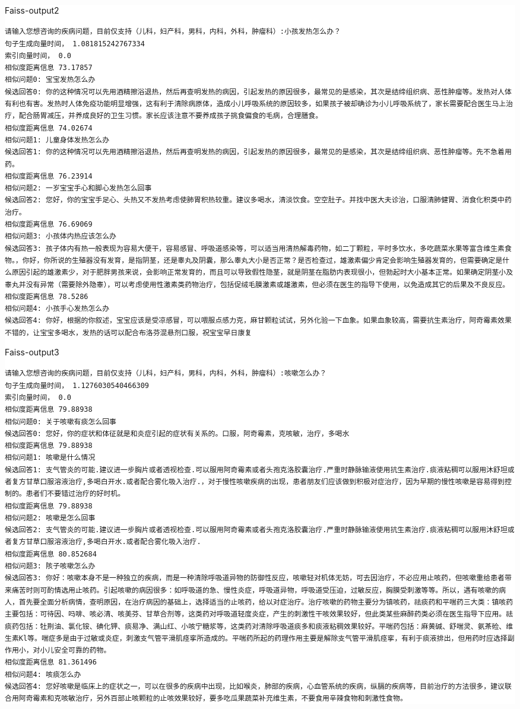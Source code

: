 Faiss-output2

    请输入您想咨询的疾病问题，目前仅支持（儿科，妇产科，男科，内科，外科，肿瘤科）:小孩发热怎么办？
    句子生成向量时间， 1.081815242767334
    索引向量时间， 0.0
    相似度距离信息 73.17857
    相似问题0: 宝宝发热怎么办
    候选回答0: 你的这种情况可以先用酒精擦浴退热，然后再查明发热的病因，引起发热的原因很多，最常见的是感染，其次是结缔组织病、恶性肿瘤等。发热对人体有利也有害。发热时人体免疫功能明显增强，这有利于清除病原体，造成小儿呼吸系统的原因较多，如果孩子被却确诊为小儿呼吸系统了，家长需要配合医生马上治疗，配合肠胃减压，并养成良好的卫生习惯。家长应该注意不要养成孩子挑食偏食的毛病，合理膳食。
    相似度距离信息 74.02674
    相似问题1: 儿童身体发热怎么办
    候选回答1: 你的这种情况可以先用酒精擦浴退热，然后再查明发热的病因，引起发热的原因很多，最常见的是感染，其次是结缔组织病、恶性肿瘤等。先不急着用药。
    相似度距离信息 76.23914
    相似问题2: 一岁宝宝手心和脚心发热怎么回事
    候选回答2: 您好，你的宝宝手足心、头热又不发热考虑使肺胃积热较重。建议多喝水，清淡饮食。空空肚子。并找中医大夫诊治，口服清肺健胃、消食化积类中药治疗。
    相似度距离信息 76.69069
    相似问题3: 小孩体内热应该怎么办
    候选回答3: 孩子体内有热一般表现为容易大便干，容易感冒、呼吸道感染等，可以适当用清热解毒药物，如二丁颗粒，平时多饮水，多吃蔬菜水果等富含维生素食物。，你好，你所说的生殖器没有发育，是指阴茎，还是睾丸及阴囊，那么睾丸大小是否正常？是否检查过，雄激素偏少肯定会影响生殖器发育的，但需要确定是什么原因引起的雄激素少，对于肥胖男孩来说，会影响正常发育的，而且可以导致假性隐茎，就是阴茎在脂肪内表现很小，但勃起时大小基本正常。如果确定阴茎小及睾丸并没有异常（需要除外隐睾），可以考虑使用性激素类药物治疗，包括促绒毛膜激素或雄激素，但必须在医生的指导下使用，以免造成其它的后果及不良反应。
    相似度距离信息 78.5286
    相似问题4: 小孩手心发热怎么办
    候选回答4: 你好，根据的你叙述，宝宝应该是受凉感冒，可以喂服点感力克，麻甘颗粒试试，另外化验一下血象。如果血象较高，需要抗生素治疗，阿奇霉素效果不错的，让宝宝多喝水，发热的话可以配合布洛芬混悬剂口服，祝宝宝早日康复

Faiss-output3

    请输入您想咨询的疾病问题，目前仅支持（儿科，妇产科，男科，内科，外科，肿瘤科）:咳嗽怎么办？
    句子生成向量时间， 1.1276030540466309
    索引向量时间， 0.0
    相似度距离信息 79.88938
    相似问题0: 关于咳嗽有痰怎么回事
    候选回答0: 您好，你的症状和体征就是和炎症引起的症状有关系的。口服，阿奇霉素，克咳敏，治疗，多喝水
    相似度距离信息 79.88938
    相似问题1: 咳嗽是什么情况
    候选回答1: 支气管炎的可能.建议进一步胸片或者透视检查.可以服用阿奇霉素或者头孢克洛胶囊治疗.严重时静脉输液使用抗生素治疗.痰液粘稠可以服用沐舒坦或者复方甘草口服溶液治疗,多喝白开水.或者配合雾化吸入治疗.，对于慢性咳嗽疾病的出现，患者朋友们应该做到积极对症治疗，因为早期的慢性咳嗽是容易得到控制的。患者们不要错过治疗的好时机。
    相似度距离信息 79.88938
    相似问题2: 咳嗽是怎么回事
    候选回答2: 支气管炎的可能.建议进一步胸片或者透视检查.可以服用阿奇霉素或者头孢克洛胶囊治疗.严重时静脉输液使用抗生素治疗.痰液粘稠可以服用沐舒坦或者复方甘草口服溶液治疗,多喝白开水.或者配合雾化吸入治疗.
    相似度距离信息 80.852684
    相似问题3: 陔子咳嗽怎么办
    候选回答3: 你好：咳嗽本身不是一种独立的疾病，而是一种清除呼吸道异物的防御性反应，咳嗽轻对机体无妨，可去因治疗，不必应用止咳药，但咳嗽重给患者带来痛苦时则可酌情选用止咳药。引起咳嗽的病因很多：如呼吸道的急、慢性炎症，呼吸道异物，呼吸道受压迫，过敏反应，胸膜受刺激等等。所以，遇有咳嗽的病人，首先要全面分析病情，查明原因，在治疗病因的基础上，选择适当的止咳药，给以对症治疗。治疗咳嗽的药物主要分为镇咳药，祛痰药和平喘药三大类：镇咳药主要包括：可待因、吗啡、咳必清、咳美芬、甘草合剂等，这类药对呼吸道轻度炎症，产生的刺激性干咳效果较好，但此类某些麻醉药类必须在医生指导下应用。祛痰药包括：牡荆油、氯化铵、碘化钾、痰易净、满山红、小咳宁糖浆等，这类药对清除呼吸道痰多和痰液粘稠效果较好。平喘药包括：麻黄碱、舒喘灵、氨茶硷、维生素Kl等。喘症多是由于过敏或炎症，刺激支气管平滑肌痉挛所造成的。平喘药所起的药理作用主要是解除支气管平滑肌痉挛，有利于痰液排出，但用药时应选择副作用小，对小儿安全可靠的药物。
    相似度距离信息 81.361496
    相似问题4: 咳痰怎么办
    候选回答4: 您好咳嗽是临床上的症状之一，可以在很多的疾病中出现，比如喉炎，肺部的疾病，心血管系统的疾病，纵膈的疾病等，目前治疗的方法很多，建议联合用阿奇霉素和克咳敏治疗，另外百部止咳颗粒的止咳效果较好，要多吃瓜果蔬菜补充维生素，不要食用辛辣食物和刺激性食物。
